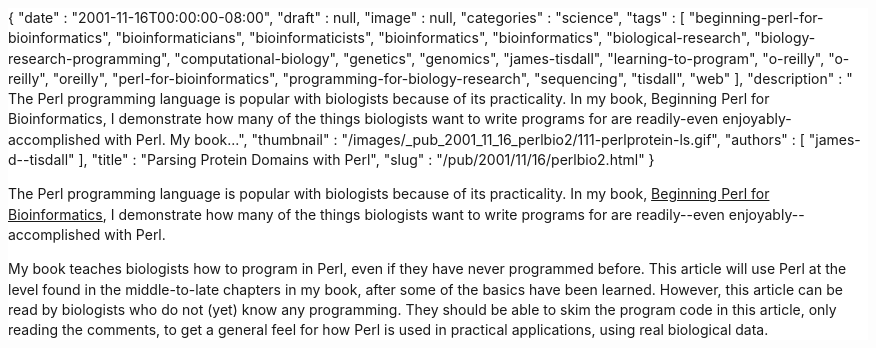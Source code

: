 {
   "date" : "2001-11-16T00:00:00-08:00",
   "draft" : null,
   "image" : null,
   "categories" : "science",
   "tags" : [
      "beginning-perl-for-bioinformatics",
      "bioinformaticians",
      "bioinformaticists",
      "bioinformatics",
      "bioinformatics",
      "biological-research",
      "biology-research-programming",
      "computational-biology",
      "genetics",
      "genomics",
      "james-tisdall",
      "learning-to-program",
      "o-reilly",
      "o-reilly",
      "oreilly",
      "perl-for-bioinformatics",
      "programming-for-biology-research",
      "sequencing",
      "tisdall",
      "web"
   ],
   "description" : " The Perl programming language is popular with biologists because of its practicality. In my book, Beginning Perl for Bioinformatics, I demonstrate how many of the things biologists want to write programs for are readily-even enjoyably-accomplished with Perl. My book...",
   "thumbnail" : "/images/_pub_2001_11_16_perlbio2/111-perlprotein-ls.gif",
   "authors" : [
      "james-d--tisdall"
   ],
   "title" : "Parsing Protein Domains with Perl",
   "slug" : "/pub/2001/11/16/perlbio2.html"
}





The Perl programming language is popular with biologists because of its
practicality. In my book, [Beginning Perl for
Bioinformatics](http://www.oreilly.com/catalog/begperlbio/), I
demonstrate how many of the things biologists want to write programs for
are readily--even enjoyably--accomplished with Perl.

My book teaches biologists how to program in Perl, even if they have
never programmed before. This article will use Perl at the level found
in the middle-to-late chapters in my book, after some of the basics have
been learned. However, this article can be read by biologists who do not
(yet) know any programming. They should be able to skim the program code
in this article, only reading the comments, to get a general feel for
how Perl is used in practical applications, using real biological data.
